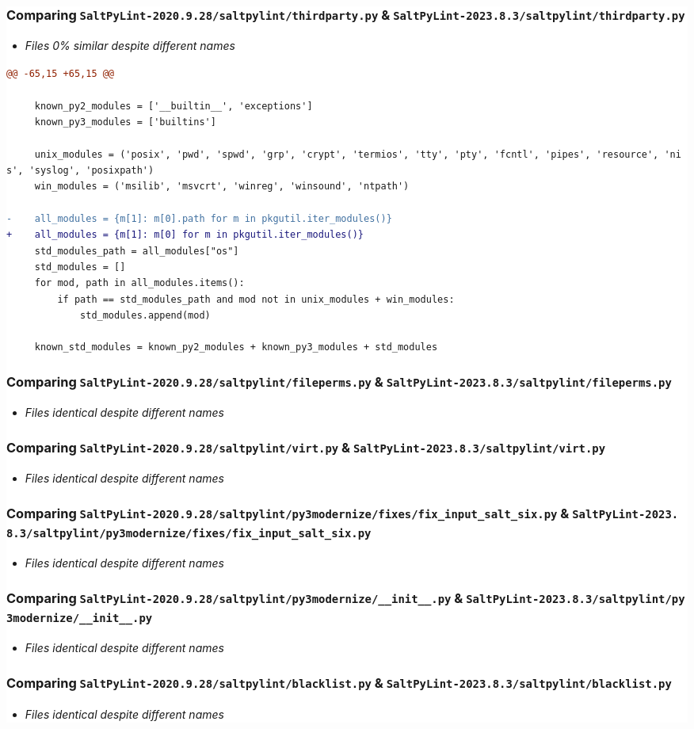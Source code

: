 ### Comparing `SaltPyLint-2020.9.28/saltpylint/thirdparty.py` & `SaltPyLint-2023.8.3/saltpylint/thirdparty.py`

 * *Files 0% similar despite different names*

```diff
@@ -65,15 +65,15 @@
 
     known_py2_modules = ['__builtin__', 'exceptions']
     known_py3_modules = ['builtins']
 
     unix_modules = ('posix', 'pwd', 'spwd', 'grp', 'crypt', 'termios', 'tty', 'pty', 'fcntl', 'pipes', 'resource', 'nis', 'syslog', 'posixpath')
     win_modules = ('msilib', 'msvcrt', 'winreg', 'winsound', 'ntpath')
 
-    all_modules = {m[1]: m[0].path for m in pkgutil.iter_modules()}
+    all_modules = {m[1]: m[0] for m in pkgutil.iter_modules()}
     std_modules_path = all_modules["os"]
     std_modules = []
     for mod, path in all_modules.items():
         if path == std_modules_path and mod not in unix_modules + win_modules:
             std_modules.append(mod)
 
     known_std_modules = known_py2_modules + known_py3_modules + std_modules
```

### Comparing `SaltPyLint-2020.9.28/saltpylint/fileperms.py` & `SaltPyLint-2023.8.3/saltpylint/fileperms.py`

 * *Files identical despite different names*

### Comparing `SaltPyLint-2020.9.28/saltpylint/virt.py` & `SaltPyLint-2023.8.3/saltpylint/virt.py`

 * *Files identical despite different names*

### Comparing `SaltPyLint-2020.9.28/saltpylint/py3modernize/fixes/fix_input_salt_six.py` & `SaltPyLint-2023.8.3/saltpylint/py3modernize/fixes/fix_input_salt_six.py`

 * *Files identical despite different names*

### Comparing `SaltPyLint-2020.9.28/saltpylint/py3modernize/__init__.py` & `SaltPyLint-2023.8.3/saltpylint/py3modernize/__init__.py`

 * *Files identical despite different names*

### Comparing `SaltPyLint-2020.9.28/saltpylint/blacklist.py` & `SaltPyLint-2023.8.3/saltpylint/blacklist.py`

 * *Files identical despite different names*
